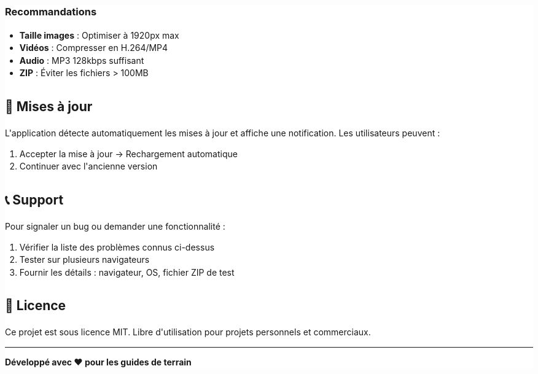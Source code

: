### Recommandations
- **Taille images** : Optimiser à 1920px max
- **Vidéos** : Compresser en H.264/MP4
- **Audio** : MP3 128kbps suffisant
- **ZIP** : Éviter les fichiers > 100MB

## 🔄 Mises à jour

L'application détecte automatiquement les mises à jour et affiche une notification. Les utilisateurs peuvent :
1. Accepter la mise à jour → Rechargement automatique
2. Continuer avec l'ancienne version

## 📞 Support

Pour signaler un bug ou demander une fonctionnalité :
1. Vérifier la liste des problèmes connus ci-dessus
2. Tester sur plusieurs navigateurs
3. Fournir les détails : navigateur, OS, fichier ZIP de test

## 📄 Licence

Ce projet est sous licence MIT. Libre d'utilisation pour projets personnels et commerciaux.

---

**Développé avec ❤️ pour les guides de terrain**